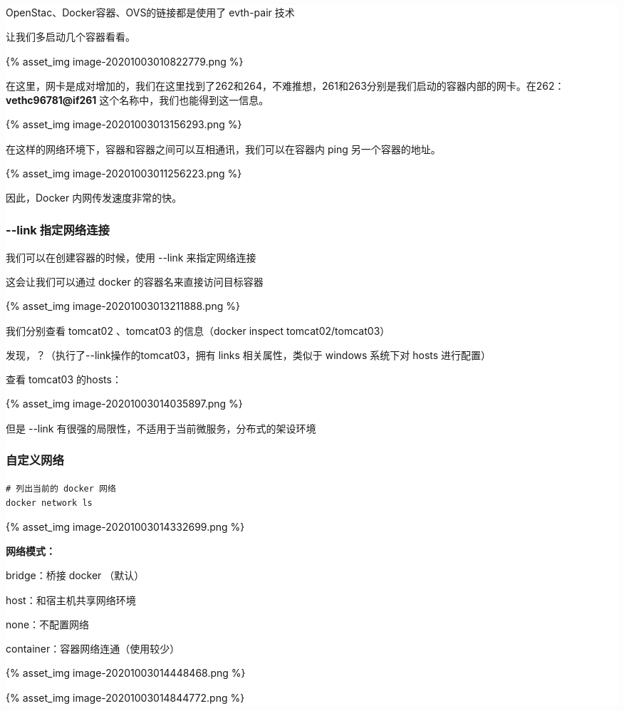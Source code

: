 OpenStac、Docker容器、OVS的链接都是使用了 evth-pair 技术

让我们多启动几个容器看看。

{% asset_img image-20201003010822779.png %}


在这里，网卡是成对增加的，我们在这里找到了262和264，不难推想，261和263分别是我们启动的容器内部的网卡。在262： **vethc96781@if261** 这个名称中，我们也能得到这一信息。

{% asset_img image-20201003013156293.png %}


在这样的网络环境下，容器和容器之间可以互相通讯，我们可以在容器内 ping 另一个容器的地址。

{% asset_img image-20201003011256223.png %}


因此，Docker 内网传发速度非常的快。

### --link 指定网络连接

我们可以在创建容器的时候，使用 --link 来指定网络连接

这会让我们可以通过 docker 的容器名来直接访问目标容器

{% asset_img image-20201003013211888.png %}


我们分别查看 tomcat02 、tomcat03 的信息（docker inspect tomcat02/tomcat03）

发现，？（执行了--link操作的tomcat03，拥有 links 相关属性，类似于 windows 系统下对 hosts 进行配置）

查看 tomcat03 的hosts：

{% asset_img image-20201003014035897.png %}


但是 --link 有很强的局限性，不适用于当前微服务，分布式的架设环境

### 自定义网络

```shell
# 列出当前的 docker 网络
docker network ls
```

{% asset_img image-20201003014332699.png %}


**网络模式：**

bridge：桥接 docker （默认）

host：和宿主机共享网络环境

none：不配置网络

container：容器网络连通（使用较少）

{% asset_img image-20201003014448468.png %}

{% asset_img image-20201003014844772.png %}

